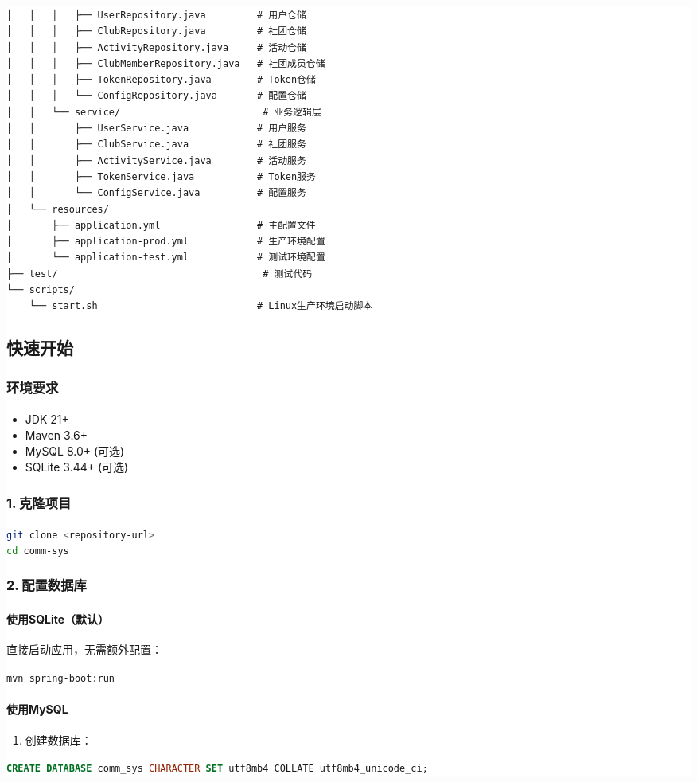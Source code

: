 ```
│   │   │   ├── UserRepository.java         # 用户仓储
│   │   │   ├── ClubRepository.java         # 社团仓储
│   │   │   ├── ActivityRepository.java     # 活动仓储
│   │   │   ├── ClubMemberRepository.java   # 社团成员仓储
│   │   │   ├── TokenRepository.java        # Token仓储
│   │   │   └── ConfigRepository.java       # 配置仓储
│   │   └── service/                         # 业务逻辑层
│   │       ├── UserService.java            # 用户服务
│   │       ├── ClubService.java            # 社团服务
│   │       ├── ActivityService.java        # 活动服务
│   │       ├── TokenService.java           # Token服务
│   │       └── ConfigService.java          # 配置服务
│   └── resources/
│       ├── application.yml                 # 主配置文件
│       ├── application-prod.yml            # 生产环境配置
│       └── application-test.yml            # 测试环境配置
├── test/                                    # 测试代码
└── scripts/
    └── start.sh                            # Linux生产环境启动脚本
```

## 快速开始

### 环境要求

- JDK 21+
- Maven 3.6+
- MySQL 8.0+ (可选)
- SQLite 3.44+ (可选)

### 1. 克隆项目

```bash
git clone <repository-url>
cd comm-sys
```

### 2. 配置数据库

#### 使用SQLite（默认）

直接启动应用，无需额外配置：

```bash
mvn spring-boot:run
```

#### 使用MySQL

1. 创建数据库：

```sql
CREATE DATABASE comm_sys CHARACTER SET utf8mb4 COLLATE utf8mb4_unicode_ci;
```
